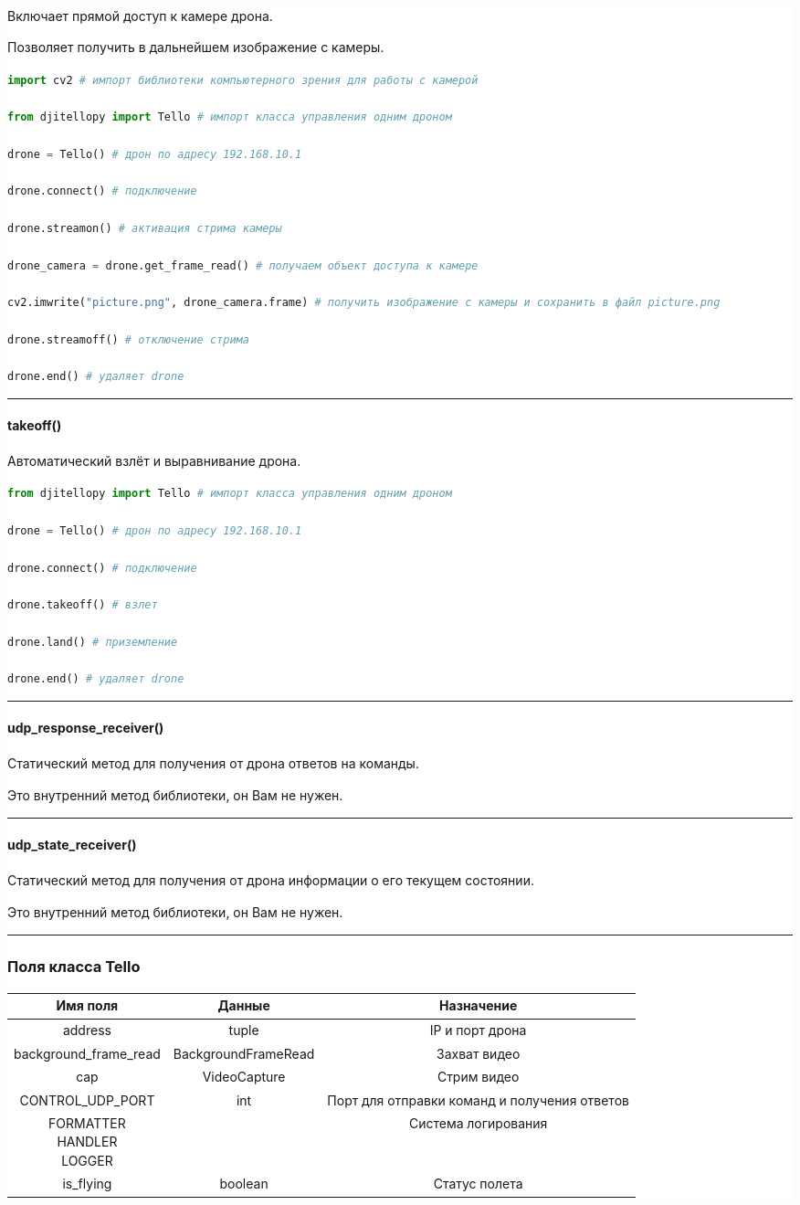 Включает прямой доступ к камере дрона.

Позволяет получить в дальнейшем изображение с камеры.
```python
import cv2 # импорт библиотеки компьютерного зрения для работы с камерой

from djitellopy import Tello # импорт класса управления одним дроном

drone = Tello() # дрон по адресу 192.168.10.1

drone.connect() # подключение

drone.streamon() # активация стрима камеры

drone_camera = drone.get_frame_read() # получаем объект доступа к камере

cv2.imwrite("picture.png", drone_camera.frame) # получить изображение с камеры и сохранить в файл picture.png

drone.streamoff() # отключение стрима

drone.end() # удаляет drone
```
____
#### takeoff()
Автоматический взлёт и выравнивание дрона.
```python
from djitellopy import Tello # импорт класса управления одним дроном

drone = Tello() # дрон по адресу 192.168.10.1

drone.connect() # подключение

drone.takeoff() # взлет

drone.land() # приземление

drone.end() # удаляет drone
```
____
#### udp_response_receiver()
Статический метод для получения от дрона ответов на команды.

Это внутренний метод библиотеки, он Вам не нужен.
____
#### udp_state_receiver()
Статический метод для получения от дрона информации о его текущем состоянии.

Это внутренний метод библиотеки, он Вам не нужен.
____
### Поля класса Tello
| Имя поля | Данные | Назначение |
|:--------:|:------:|:----------:|
| address | tuple | IP и порт дрона |
| background_frame_read | BackgroundFrameRead | Захват видео |
| cap | VideoCapture | Стрим видео |
| CONTROL_UDP_PORT | int | Порт для отправки команд и получения ответов |
| FORMATTER<br>HANDLER<br>LOGGER |  | Система логирования |
| is_flying | boolean | Статус полета |